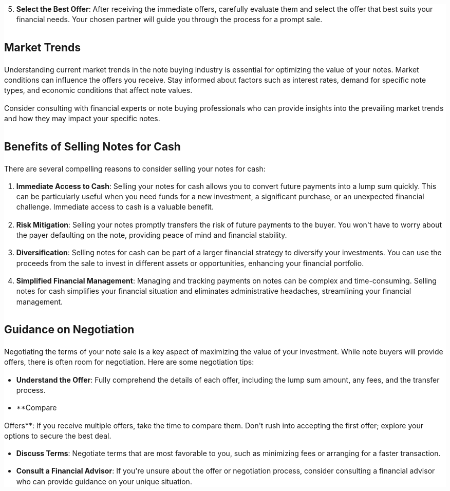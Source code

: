5. **Select the Best Offer**: After receiving the immediate offers, carefully evaluate them and select the offer that best suits your financial needs. Your chosen partner will guide you through the process for a prompt sale.

## Market Trends

Understanding current market trends in the note buying industry is essential for optimizing the value of your notes. Market conditions can influence the offers you receive. Stay informed about factors such as interest rates, demand for specific note types, and economic conditions that affect note values.

Consider consulting with financial experts or note buying professionals who can provide insights into the prevailing market trends and how they may impact your specific notes.

## Benefits of Selling Notes for Cash

There are several compelling reasons to consider selling your notes for cash:

1. **Immediate Access to Cash**: Selling your notes for cash allows you to convert future payments into a lump sum quickly. This can be particularly useful when you need funds for a new investment, a significant purchase, or an unexpected financial challenge. Immediate access to cash is a valuable benefit.

2. **Risk Mitigation**: Selling your notes promptly transfers the risk of future payments to the buyer. You won't have to worry about the payer defaulting on the note, providing peace of mind and financial stability.

3. **Diversification**: Selling notes for cash can be part of a larger financial strategy to diversify your investments. You can use the proceeds from the sale to invest in different assets or opportunities, enhancing your financial portfolio.

4. **Simplified Financial Management**: Managing and tracking payments on notes can be complex and time-consuming. Selling notes for cash simplifies your financial situation and eliminates administrative headaches, streamlining your financial management.

## Guidance on Negotiation

Negotiating the terms of your note sale is a key aspect of maximizing the value of your investment. While note buyers will provide offers, there is often room for negotiation. Here are some negotiation tips:

- **Understand the Offer**: Fully comprehend the details of each offer, including the lump sum amount, any fees, and the transfer process.

- **Compare

Offers**: If you receive multiple offers, take the time to compare them. Don't rush into accepting the first offer; explore your options to secure the best deal.

- **Discuss Terms**: Negotiate terms that are most favorable to you, such as minimizing fees or arranging for a faster transaction.

- **Consult a Financial Advisor**: If you're unsure about the offer or negotiation process, consider consulting a financial advisor who can provide guidance on your unique situation.
